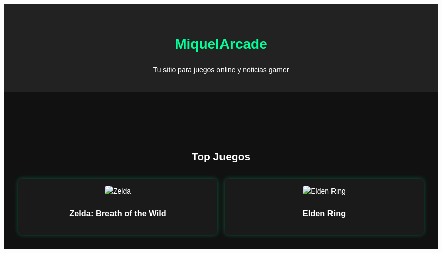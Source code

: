 <!DOCTYPE html>
<html lang="es">
<head>
  <meta charset="UTF-8" />
  <meta name="viewport" content="width=device-width, initial-scale=1.0" />
  <title>MiquelArcade - Juegos Online</title>
  <style>
    body {
      margin: 0;
      font-family: Arial, sans-serif;
      background-color: #111;
      color: #fff;
      text-align: center;
    }
    header {
      background-color: #222;
      padding: 1.5rem;
    }
    header h1 {
      color: #00ff99;
    }
    main {
      padding: 2rem;
    }
    .juegos {
      display: grid;
      grid-template-columns: repeat(auto-fit, minmax(250px, 1fr));
      gap: 1rem;
      margin-top: 2rem;
    }
    .juego {
      background-color: #1a1a1a;
      padding: 1rem;
      border-radius: 8px;
      box-shadow: 0 0 10px rgba(0,255,153,0.3);
    }
    .juego img {
      width: 100%;
      border-radius: 5px;
    }
    footer {
      background-color: #222;
      padding: 1rem;
      margin-top: 3rem;
    }
  </style>
</head>
<body>
  <header>
    <h1>MiquelArcade</h1>
    <p>Tu sitio para juegos online y noticias gamer</p>
  </header>
  <main>
    <h2>Top Juegos</h2>
    <div class="juegos">
      <div class="juego">
        <img src="https://via.placeholder.com/300x200?text=Zelda" alt="Zelda">
        <h3>Zelda: Breath of the Wild</h3>
      </div>
      <div class="juego">
        <img src="https://via.placeholder.com/300x200?text=Elden+Ring" alt="Elden Ring">
        <h3>Elden Ring</h3>